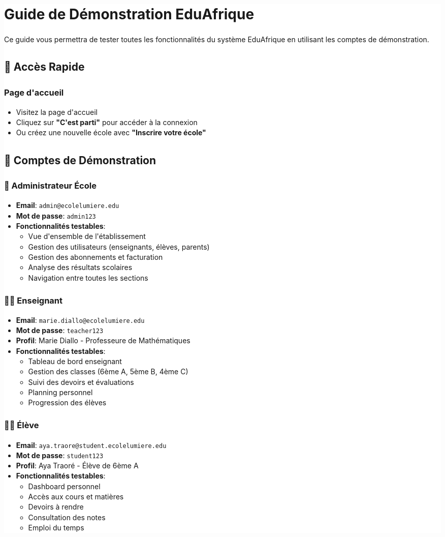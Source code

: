 # Guide de Démonstration EduAfrique

Ce guide vous permettra de tester toutes les fonctionnalités du système EduAfrique en utilisant les comptes de démonstration.

## 🚀 Accès Rapide

### Page d'accueil

- Visitez la page d'accueil
- Cliquez sur **"C'est parti"** pour accéder à la connexion
- Ou créez une nouvelle école avec **"Inscrire votre école"**

## 👥 Comptes de Démonstration

### 🏫 Administrateur École

- **Email**: `admin@ecolelumiere.edu`
- **Mot de passe**: `admin123`
- **Fonctionnalités testables**:
  - Vue d'ensemble de l'établissement
  - Gestion des utilisateurs (enseignants, élèves, parents)
  - Gestion des abonnements et facturation
  - Analyse des résultats scolaires
  - Navigation entre toutes les sections

### 👨‍🏫 Enseignant

- **Email**: `marie.diallo@ecolelumiere.edu`
- **Mot de passe**: `teacher123`
- **Profil**: Marie Diallo - Professeure de Mathématiques
- **Fonctionnalités testables**:
  - Tableau de bord enseignant
  - Gestion des classes (6ème A, 5ème B, 4ème C)
  - Suivi des devoirs et évaluations
  - Planning personnel
  - Progression des élèves

### 👩‍🎓 Élève

- **Email**: `aya.traore@student.ecolelumiere.edu`
- **Mot de passe**: `student123`
- **Profil**: Aya Traoré - Élève de 6ème A
- **Fonctionnalités testables**:
  - Dashboard personnel
  - Accès aux cours et matières
  - Devoirs à rendre
  - Consultation des notes
  - Emploi du temps
